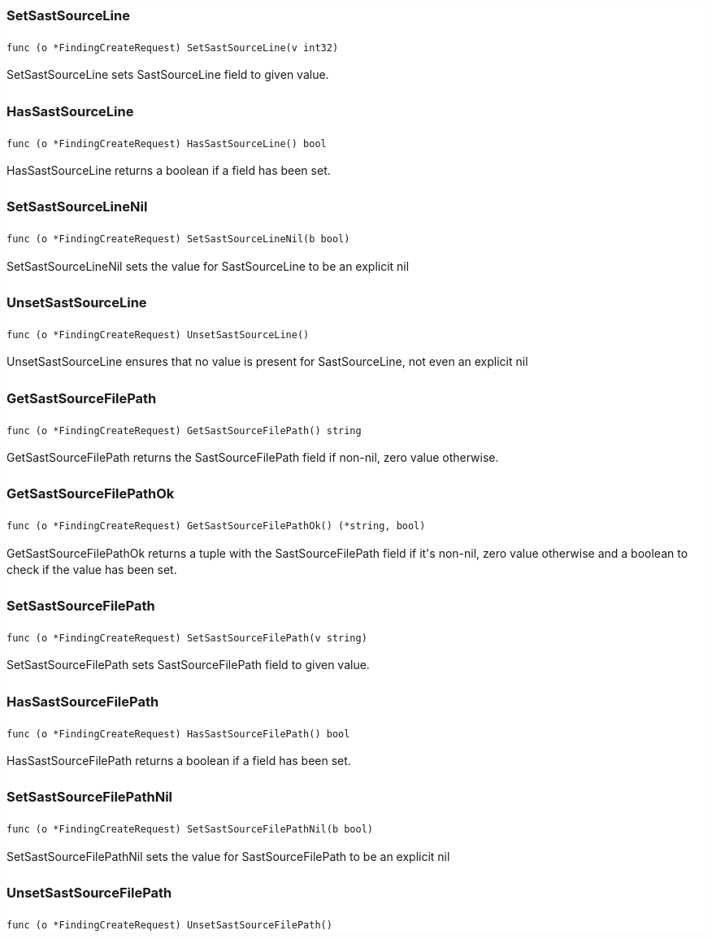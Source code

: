 ### SetSastSourceLine

`func (o *FindingCreateRequest) SetSastSourceLine(v int32)`

SetSastSourceLine sets SastSourceLine field to given value.

### HasSastSourceLine

`func (o *FindingCreateRequest) HasSastSourceLine() bool`

HasSastSourceLine returns a boolean if a field has been set.

### SetSastSourceLineNil

`func (o *FindingCreateRequest) SetSastSourceLineNil(b bool)`

 SetSastSourceLineNil sets the value for SastSourceLine to be an explicit nil

### UnsetSastSourceLine
`func (o *FindingCreateRequest) UnsetSastSourceLine()`

UnsetSastSourceLine ensures that no value is present for SastSourceLine, not even an explicit nil
### GetSastSourceFilePath

`func (o *FindingCreateRequest) GetSastSourceFilePath() string`

GetSastSourceFilePath returns the SastSourceFilePath field if non-nil, zero value otherwise.

### GetSastSourceFilePathOk

`func (o *FindingCreateRequest) GetSastSourceFilePathOk() (*string, bool)`

GetSastSourceFilePathOk returns a tuple with the SastSourceFilePath field if it's non-nil, zero value otherwise
and a boolean to check if the value has been set.

### SetSastSourceFilePath

`func (o *FindingCreateRequest) SetSastSourceFilePath(v string)`

SetSastSourceFilePath sets SastSourceFilePath field to given value.

### HasSastSourceFilePath

`func (o *FindingCreateRequest) HasSastSourceFilePath() bool`

HasSastSourceFilePath returns a boolean if a field has been set.

### SetSastSourceFilePathNil

`func (o *FindingCreateRequest) SetSastSourceFilePathNil(b bool)`

 SetSastSourceFilePathNil sets the value for SastSourceFilePath to be an explicit nil

### UnsetSastSourceFilePath
`func (o *FindingCreateRequest) UnsetSastSourceFilePath()`
